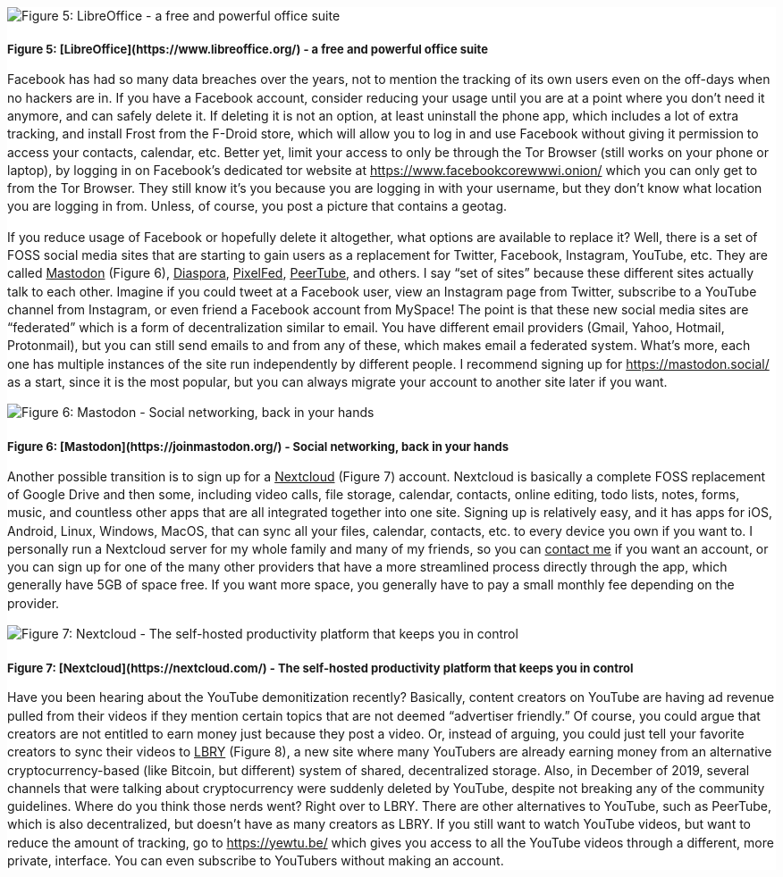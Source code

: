 ![Figure 5: LibreOffice - a free and powerful office suite](/blog/images/privacy-guide/05-libreoffice.png)
<h3 style="font-size: small">Figure 5: [LibreOffice](https://www.libreoffice.org/) - a free and powerful office suite</h3>

Facebook has had so many data breaches over the years, not to mention the tracking of its own users even on the off-days when no hackers are in. If you have a Facebook account, consider reducing your usage until you are at a point where you don’t need it anymore, and can safely delete it. If deleting it is not an option, at least uninstall the phone app, which includes a lot of extra tracking, and install Frost from the F-Droid store, which will allow you to log in and use Facebook without giving it permission to access your contacts, calendar, etc. Better yet, limit your access to only be through the Tor Browser (still works on your phone or laptop), by logging in on Facebook’s dedicated tor website at https://www.facebookcorewwwi.onion/ which you can only get to from the Tor Browser. They still know it’s you because you are logging in with your username, but they don’t know what location you are logging in from. Unless, of course, you post a picture that contains a geotag.

If you reduce usage of Facebook or hopefully delete it altogether, what options are available to replace it? Well, there is a set of FOSS social media sites that are starting to gain users as a replacement for Twitter, Facebook, Instagram, YouTube, etc. They are called [Mastodon](https://joinmastodon.org/) (Figure 6), [Diaspora](https://diasporafoundation.org/), [PixelFed](https://pixelfed.org/), [PeerTube](https://joinpeertube.org/), and others. I say “set of sites” because these different sites actually talk to each other. Imagine if you could tweet at a Facebook user, view an Instagram page from Twitter, subscribe to a YouTube channel from Instagram, or even friend a Facebook account from MySpace! The point is that these new social media sites are “federated” which is a form of decentralization similar to email. You have different email providers (Gmail, Yahoo, Hotmail, Protonmail), but you can still send emails to and from any of these, which makes email a federated system. What’s more, each one has multiple instances of the site run independently by different people. I recommend signing up for https://mastodon.social/ as a start, since it is the most popular, but you can always migrate your account to another site later if you want.

![Figure 6: Mastodon - Social networking, back in your hands](/blog/images/privacy-guide/06-mastodon.png)
<h3 style="font-size: small">Figure 6: [Mastodon](https://joinmastodon.org/) - Social networking, back in your hands</h3>

Another possible transition is to sign up for a [Nextcloud](https://nextcloud.com/) (Figure 7) account. Nextcloud is basically a complete FOSS replacement of Google Drive and then some, including video calls, file storage, calendar, contacts, online editing, todo lists, notes, forms, music, and countless other apps that are all integrated together into one site. Signing up is relatively easy, and it has apps for iOS, Android, Linux, Windows, MacOS, that can sync all your files, calendar, contacts, etc. to every device you own if you want to. I personally run a Nextcloud server for my whole family and many of my friends, so you can [contact me](/contact/) if you want an account, or you can sign up for one of the many other providers that have a more streamlined process directly through the app, which generally have 5GB of space free. If you want more space, you generally have to pay a small monthly fee depending on the provider.

![Figure 7: Nextcloud - The self-hosted productivity platform that keeps you in control](/blog/images/privacy-guide/07-nextcloud.png)
<h3 style="font-size: small">Figure 7: [Nextcloud](https://nextcloud.com/) - The self-hosted productivity platform that keeps you in control</h3>

Have you been hearing about the YouTube demonitization recently? Basically, content creators on YouTube are having ad revenue pulled from their videos if they mention certain topics that are not deemed “advertiser friendly.” Of course, you could argue that creators are not entitled to earn money just because they post a video. Or, instead of arguing, you could just tell your favorite creators to sync their videos to [LBRY](http://odysee.com/) (Figure 8), a new site where many YouTubers are already earning money from an alternative cryptocurrency-based (like Bitcoin, but different) system of shared, decentralized storage. Also, in December of 2019, several channels that were talking about cryptocurrency were suddenly deleted by YouTube, despite not breaking any of the community guidelines. Where do you think those nerds went? Right over to LBRY. There are other alternatives to YouTube, such as PeerTube, which is also decentralized, but doesn’t have as many creators as LBRY. If you still want to watch YouTube videos, but want to reduce the amount of tracking, go to https://yewtu.be/ which gives you access to all the YouTube videos through a different, more private, interface. You can even subscribe to YouTubers without making an account.
